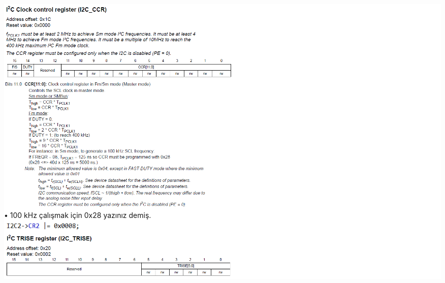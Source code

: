 <img src="image\image-26.png" width="450"> <br>
<img src="image\image-27.png" width="400"> <br>
• 100 kHz çalışmak için 0x28 yazınız demiş. <br>
<img src="image\image-28.png" width="150"> <br>
<img src="image\image-29.png" width="450"> <br>